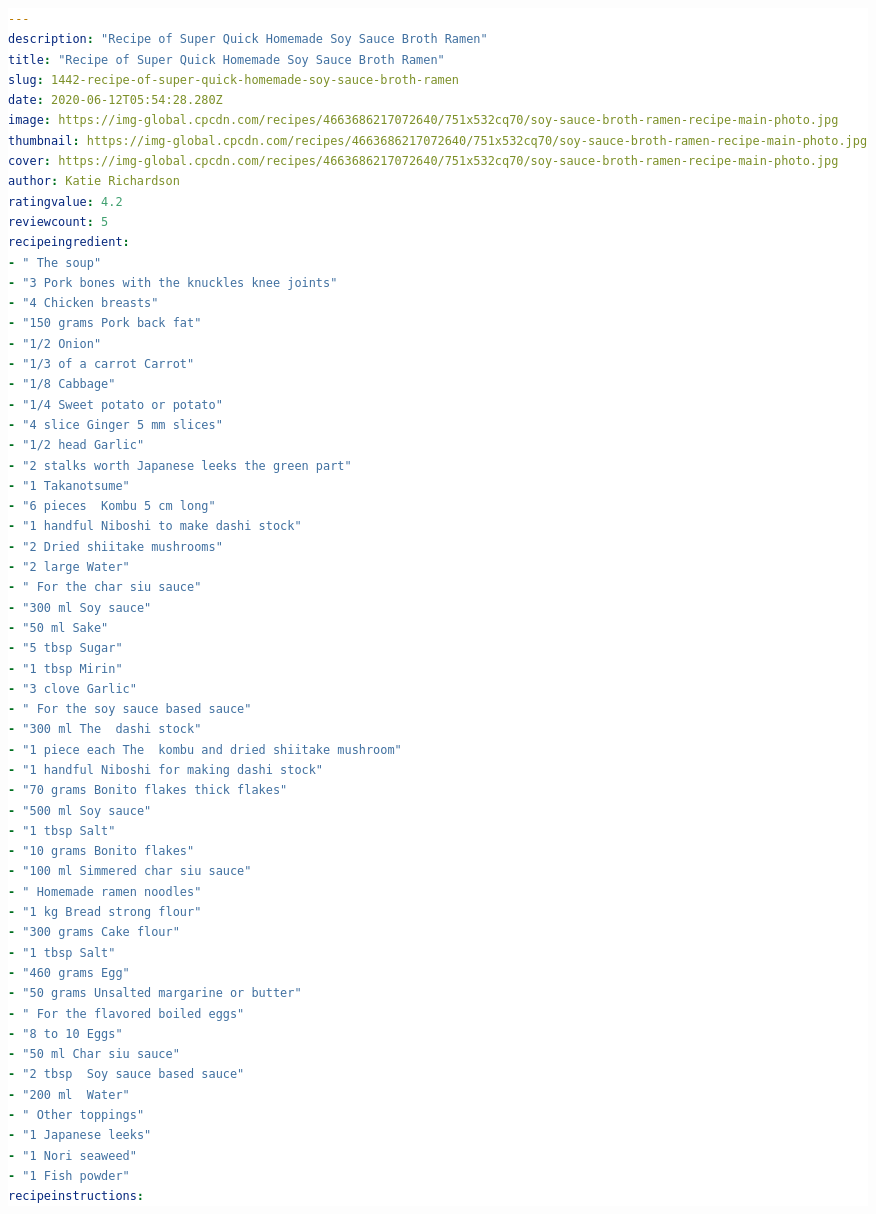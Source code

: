 ```yaml
---
description: "Recipe of Super Quick Homemade Soy Sauce Broth Ramen"
title: "Recipe of Super Quick Homemade Soy Sauce Broth Ramen"
slug: 1442-recipe-of-super-quick-homemade-soy-sauce-broth-ramen
date: 2020-06-12T05:54:28.280Z
image: https://img-global.cpcdn.com/recipes/4663686217072640/751x532cq70/soy-sauce-broth-ramen-recipe-main-photo.jpg
thumbnail: https://img-global.cpcdn.com/recipes/4663686217072640/751x532cq70/soy-sauce-broth-ramen-recipe-main-photo.jpg
cover: https://img-global.cpcdn.com/recipes/4663686217072640/751x532cq70/soy-sauce-broth-ramen-recipe-main-photo.jpg
author: Katie Richardson
ratingvalue: 4.2
reviewcount: 5
recipeingredient:
- " The soup"
- "3 Pork bones with the knuckles knee joints"
- "4 Chicken breasts"
- "150 grams Pork back fat"
- "1/2 Onion"
- "1/3 of a carrot Carrot"
- "1/8 Cabbage"
- "1/4 Sweet potato or potato"
- "4 slice Ginger 5 mm slices"
- "1/2 head Garlic"
- "2 stalks worth Japanese leeks the green part"
- "1 Takanotsume"
- "6 pieces  Kombu 5 cm long"
- "1 handful Niboshi to make dashi stock"
- "2 Dried shiitake mushrooms"
- "2 large Water"
- " For the char siu sauce"
- "300 ml Soy sauce"
- "50 ml Sake"
- "5 tbsp Sugar"
- "1 tbsp Mirin"
- "3 clove Garlic"
- " For the soy sauce based sauce"
- "300 ml The  dashi stock"
- "1 piece each The  kombu and dried shiitake mushroom"
- "1 handful Niboshi for making dashi stock"
- "70 grams Bonito flakes thick flakes"
- "500 ml Soy sauce"
- "1 tbsp Salt"
- "10 grams Bonito flakes"
- "100 ml Simmered char siu sauce"
- " Homemade ramen noodles"
- "1 kg Bread strong flour"
- "300 grams Cake flour"
- "1 tbsp Salt"
- "460 grams Egg"
- "50 grams Unsalted margarine or butter"
- " For the flavored boiled eggs"
- "8 to 10 Eggs"
- "50 ml Char siu sauce"
- "2 tbsp  Soy sauce based sauce"
- "200 ml  Water"
- " Other toppings"
- "1 Japanese leeks"
- "1 Nori seaweed"
- "1 Fish powder"
recipeinstructions:
```